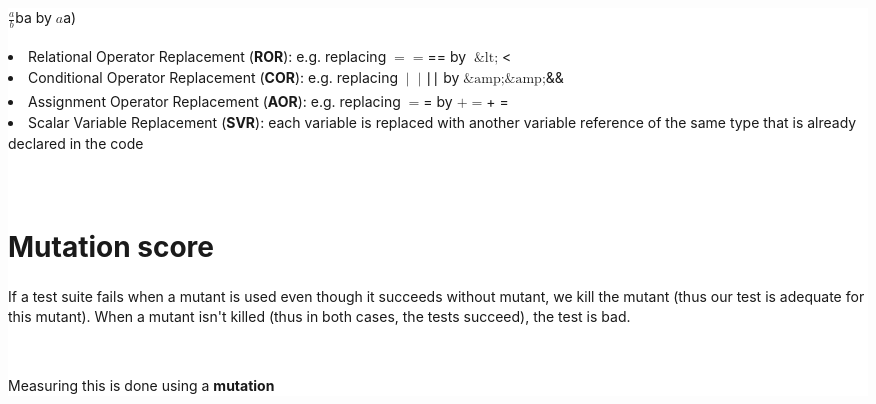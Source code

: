<span class="ql-formula" data-value="\frac{a}{b}">﻿<span contenteditable="false"><span class="katex"><span class="katex-mathml"><math><semantics><mrow><mfrac><mi>a</mi><mi>b</mi></mfrac></mrow><annotation encoding="application/x-tex">\frac{a}{b}</annotation></semantics></math></span><span class="katex-html" aria-hidden="true"><span class="base"><span class="strut" style="height: 1.040392em; vertical-align: -0.345em;"></span><span class="mord"><span class="mopen nulldelimiter"></span><span class="mfrac"><span class="vlist-t vlist-t2"><span class="vlist-r"><span class="vlist" style="height: 0.695392em;"><span class="" style="top: -2.6550000000000002em;"><span class="pstrut" style="height: 3em;"></span><span class="sizing reset-size6 size3 mtight"><span class="mord mtight"><span class="mord mathdefault mtight">b</span></span></span></span><span class="" style="top: -3.23em;"><span class="pstrut" style="height: 3em;"></span><span class="frac-line" style="border-bottom-width: 0.04em;"></span></span><span class="" style="top: -3.394em;"><span class="pstrut" style="height: 3em;"></span><span class="sizing reset-size6 size3 mtight"><span class="mord mtight"><span class="mord mathdefault mtight">a</span></span></span></span></span><span class="vlist-s">​</span></span><span class="vlist-r"><span class="vlist" style="height: 0.345em;"><span class=""></span></span></span></span></span><span class="mclose nulldelimiter"></span></span></span></span></span></span>﻿</span> by <span class="ql-formula" data-value="a">﻿<span contenteditable="false"><span class="katex"><span class="katex-mathml"><math><semantics><mrow><mi>a</mi></mrow><annotation encoding="application/x-tex">a</annotation></semantics></math></span><span class="katex-html" aria-hidden="true"><span class="base"><span class="strut" style="height: 0.43056em; vertical-align: 0em;"></span><span class="mord mathdefault">a</span></span></span></span></span>﻿</span>)</li><li>Relational Operator Replacement (<strong>ROR</strong>): e.g. replacing <span class="ql-formula" data-value="==">﻿<span contenteditable="false"><span class="katex"><span class="katex-mathml"><math><semantics><mrow><mo>=</mo><mo>=</mo></mrow><annotation encoding="application/x-tex">==</annotation></semantics></math></span><span class="katex-html" aria-hidden="true"><span class="base"><span class="strut" style="height: 0.36687em; vertical-align: 0em;"></span><span class="mrel">=</span></span><span class="base"><span class="strut" style="height: 0.36687em; vertical-align: 0em;"></span><span class="mrel">=</span></span></span></span></span>﻿</span> by <span class="ql-formula" data-value="<">﻿<span contenteditable="false"><span class="katex"><span class="katex-mathml"><math><semantics><mrow><mo>&amp;lt;</mo></mrow><annotation encoding="application/x-tex">&amp;lt;</annotation></semantics></math></span><span class="katex-html" aria-hidden="true"><span class="base"><span class="strut" style="height: 0.5782em; vertical-align: -0.0391em;"></span><span class="mrel">&lt;</span></span></span></span></span>﻿</span></li><li>Conditional Operator Replacement (<strong>COR</strong>): e.g. replacing <span class="ql-formula" data-value="\mid\mid">﻿<span contenteditable="false"><span class="katex"><span class="katex-mathml"><math><semantics><mrow><mo>∣</mo><mo>∣</mo></mrow><annotation encoding="application/x-tex">\mid\mid</annotation></semantics></math></span><span class="katex-html" aria-hidden="true"><span class="base"><span class="strut" style="height: 1em; vertical-align: -0.25em;"></span><span class="mrel">∣</span></span><span class="base"><span class="strut" style="height: 1em; vertical-align: -0.25em;"></span><span class="mrel">∣</span></span></span></span></span>﻿</span> by <span class="ql-formula" data-value="\&amp;\&amp;">﻿<span contenteditable="false"><span class="katex"><span class="katex-mathml"><math><semantics><mrow><mi mathvariant="normal">&amp;amp;</mi><mi mathvariant="normal">&amp;amp;</mi></mrow><annotation encoding="application/x-tex">\&amp;amp;\&amp;amp;</annotation></semantics></math></span><span class="katex-html" aria-hidden="true"><span class="base"><span class="strut" style="height: 0.69444em; vertical-align: 0em;"></span><span class="mord">&amp;</span><span class="mord">&amp;</span></span></span></span></span>﻿</span> </li><li>Assignment Operator Replacement (<strong>AOR</strong>): e.g. replacing <span class="ql-formula" data-value="=">﻿<span contenteditable="false"><span class="katex"><span class="katex-mathml"><math><semantics><mrow><mo>=</mo></mrow><annotation encoding="application/x-tex">=</annotation></semantics></math></span><span class="katex-html" aria-hidden="true"><span class="base"><span class="strut" style="height: 0.36687em; vertical-align: 0em;"></span><span class="mrel">=</span></span></span></span></span>﻿</span> by <span class="ql-formula" data-value="+=">﻿<span contenteditable="false"><span class="katex"><span class="katex-mathml"><math><semantics><mrow><mo>+</mo><mo>=</mo></mrow><annotation encoding="application/x-tex">+=</annotation></semantics></math></span><span class="katex-html" aria-hidden="true"><span class="base"><span class="strut" style="height: 0.66666em; vertical-align: -0.08333em;"></span><span class="mord">+</span><span class="mspace" style="margin-right: 0.2777777777777778em;"></span><span class="mrel">=</span></span></span></span></span>﻿</span></li><li>Scalar Variable Replacement (<strong>SVR</strong>): each variable is replaced with another variable reference of the same type that is already declared in the code</li></ul><p><br></p><h1 id="mutation-score">Mutation score</h1><p>If a test suite fails when a mutant is used even though it succeeds without mutant, we kill the mutant (thus our test is adequate for this mutant). When a mutant isn't killed (thus in both cases, the tests succeed), the test is bad.</p><p><br></p><p>Measuring this is done using a <strong>mutation